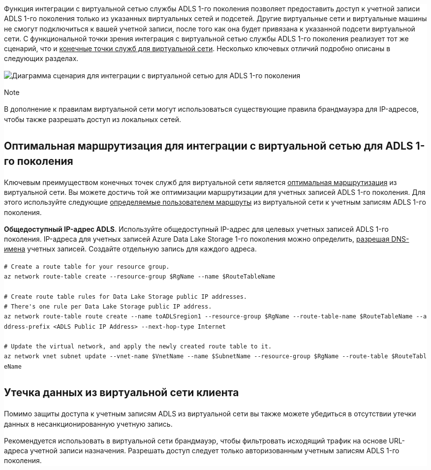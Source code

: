 Функция интеграции с виртуальной сетью службы ADLS 1-го поколения позволяет предоставить доступ к учетной записи ADLS 1-го поколения только из указанных виртуальных сетей и подсетей. Другие виртуальные сети и виртуальные машины не смогут подключиться к вашей учетной записи, после того как она будет привязана к указанной подсети виртуальной сети. С функциональной точки зрения интеграция с виртуальной сетью службы ADLS 1-го поколения реализует тот же сценарий, что и [конечные точки служб для виртуальной сети](../virtual-network/virtual-network-service-endpoints-overview.md). Несколько ключевых отличий подробно описаны в следующих разделах. 

![Диаграмма сценария для интеграции с виртуальной сетью для ADLS 1-го поколения](media/data-lake-store-network-security/scenario-diagram.png)

> [!NOTE]
> В дополнение к правилам виртуальной сети могут использоваться существующие правила брандмауэра для IP-адресов, чтобы также разрешать доступ из локальных сетей. 

## <a name="optimal-routing-with-data-lake-storage-gen1-virtual-network-integration"></a>Оптимальная маршрутизация для интеграции с виртуальной сетью для ADLS 1-го поколения

Ключевым преимуществом конечных точек служб для виртуальной сети является [оптимальная маршрутизация](../virtual-network/virtual-network-service-endpoints-overview.md#key-benefits) из виртуальной сети. Вы можете достичь той же оптимизации маршрутизации для учетных записей ADLS 1-го поколения. Для этого используйте следующие [определяемые пользователем маршруты](../virtual-network/virtual-networks-udr-overview.md#user-defined) из виртуальной сети к учетным записям ADLS 1-го поколения.

**Общедоступный IP-адрес ADLS**. Используйте общедоступный IP-адрес для целевых учетных записей ADLS 1-го поколения. IP-адреса для учетных записей Azure Data Lake Storage 1-го поколения можно определить, [разрешая DNS-имена](./data-lake-store-connectivity-from-vnets.md#enabling-connectivity-to-azure-data-lake-storage-gen1-from-vms-with-restricted-connectivity) учетных записей. Создайте отдельную запись для каждого адреса.

```azurecli
# Create a route table for your resource group.
az network route-table create --resource-group $RgName --name $RouteTableName

# Create route table rules for Data Lake Storage public IP addresses.
# There's one rule per Data Lake Storage public IP address. 
az network route-table route create --name toADLSregion1 --resource-group $RgName --route-table-name $RouteTableName --address-prefix <ADLS Public IP Address> --next-hop-type Internet

# Update the virtual network, and apply the newly created route table to it.
az network vnet subnet update --vnet-name $VnetName --name $SubnetName --resource-group $RgName --route-table $RouteTableName
```

## <a name="data-exfiltration-from-the-customer-virtual-network"></a>Утечка данных из виртуальной сети клиента

Помимо защиты доступа к учетным записям ADLS из виртуальной сети вы также можете убедиться в отсутствии утечки данных в несанкционированную учетную запись.

Рекомендуется использовать в виртуальной сети брандмауэр, чтобы фильтровать исходящий трафик на основе URL-адреса учетной записи назначения. Разрешать доступ следует только авторизованным учетным записям ADLS 1-го поколения.
